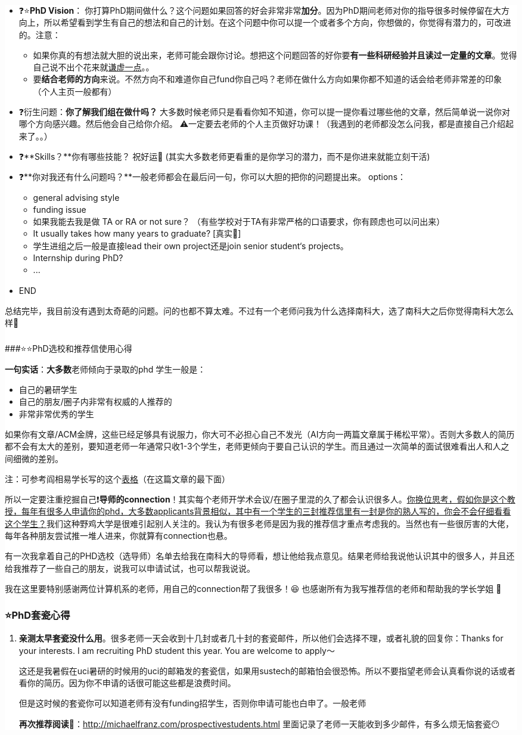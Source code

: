 - ❓⭐️**PhD Vision**： 你打算PhD期间做什么？这个问题如果回答的好会非常非常**加分**。因为PhD期间老师对你的指导很多时候停留在大方向上，所以希望看到学生有自己的想法和自己的计划。在这个问题中你可以提一个或者多个方向，你想做的，你觉得有潜力的，可改进的。注意：

  - 如果你真的有想法就大胆的说出来，老师可能会跟你讨论。想把这个问题回答的好你要**有一些科研经验并且读过一定量的文章**。觉得自己说不出个花来就<u>谦虚一点</u>。。
  - 要**结合老师的方向**来说。不然方向不和难道你自己fund你自己吗？老师在做什么方向如果你都不知道的话会给老师非常差的印象（个人主页一般都有）

- ❓衍生问题：**你了解我们组在做什吗？** 大多数时候老师只是看看你知不知道，你可以提一提你看过哪些他的文章，然后简单说一说你对哪个方向感兴趣。然后他会自己给你介绍。 ⚠️一定要去老师的个人主页做好功课！（我遇到的老师都没怎么问我，都是直接自己介绍起来了。。）

- ❓**Skills？**你有哪些技能？ 祝好运🌝 (其实大多数老师更看重的是你学习的潜力，而不是你进来就能立刻干活)

- ❓**你对我还有什么问题吗？**一般老师都会在最后问一句，你可以大胆的把你的问题提出来。 options：

  - general advising style 
  - funding issue 
  - 如果我能去我是做 TA or RA or not sure？ （有些学校对于TA有非常严格的口语要求，你有顾虑也可以问出来）
  - It usually takes how many years to graduate? [真实🌝]
  - 学生进组之后一般是直接lead their own project还是join senior student‘s projects。 
  - Internship during PhD?
  - ...

- END

总结完毕，我目前没有遇到太奇葩的问题。问的也都不算太难。不过有一个老师问我为什么选择南科大，选了南科大之后你觉得南科大怎么样🌚

###  

###⭐️⭐️PhD选校和推荐信使用心得

**一句实话**：**大多数**老师倾向于录取的phd 学生一般是：

- 自己的暑研学生
- 自己的朋友/圈子内非常有权威的人推荐的
- 非常非常优秀的学生

如果你有文章/ACM金牌，这些已经足够具有说服力，你大可不必担心自己不发光（AI方向一两篇文章属于稀松平常）。否则大多数人的简历都不会有太大的差别，要知道老师一年通常只收1-3个学生，老师更倾向于要自己认识的学生。而且通过一次简单的面试很难看出人和人之间细微的差别。

注：可参考阎相易学长写的这个[表格](海外交流/暑研/在计系，暑研对北美申请重要性的讨论.md)（在这篇文章的最下面）

所以一定要注重挖掘自己❗️**导师的connection**！其实每个老师开学术会议/在圈子里混的久了都会认识很多人。<u>你换位思考，假如你是这个教授，每年有很多人申请你的phd，大多数applicants背景相似，其中有一个学生的三封推荐信里有一封是你的熟人写的，你会不会仔细看看这个学生？</u>我们这种野鸡大学是很难引起别人关注的。我认为有很多老师是因为我的推荐信才重点考虑我的。当然也有一些很厉害的大佬，每年各种朋友尝试推一堆人进来，你就算有connection也悬。

有一次我拿着自己的PHD选校（选导师）名单去给我在南科大的导师看，想让他给我点意见。结果老师给我说他认识其中的很多人，并且还给我推荐了一些自己的朋友，说我可以申请试试，也可以帮我说说。

我在这里要特别感谢两位计算机系的老师，用自己的connection帮了我很多！😆 也感谢所有为我写推荐信的老师和帮助我的学长学姐 🙏



### ⭐️PhD套瓷心得

1. **亲测太早套瓷没什么用**。很多老师一天会收到十几封或者几十封的套瓷邮件，所以他们会选择不理，或者礼貌的回复你：Thanks for your interests. I am recruiting PhD student this year. You are welcome to apply～ 

   这还是我暑假在uci暑研的时候用的uci的邮箱发的套瓷信，如果用sustech的邮箱怕会很恐怖。所以不要指望老师会认真看你说的话或者看你的简历。因为你不申请的话很可能这些都是浪费时间。

   但是这时候的套瓷你可以知道老师有没有funding招学生，否则你申请可能也白申了。一般老师

   **再次推荐阅读📖**：<http://michaelfranz.com/prospectivestudents.html> 里面记录了老师一天能收到多少邮件，有多么烦无恼套瓷😶
